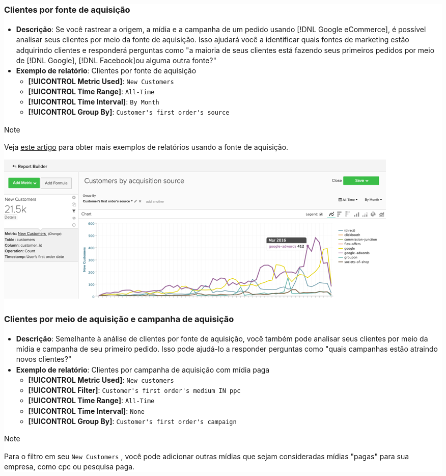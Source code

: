 ### Clientes por fonte de aquisição

* **Descrição**: Se você rastrear a origem, a mídia e a campanha de um pedido usando [!DNL Google eCommerce], é possível analisar seus clientes por meio da fonte de aquisição. Isso ajudará você a identificar quais fontes de marketing estão adquirindo clientes e responderá perguntas como &quot;a maioria de seus clientes está fazendo seus primeiros pedidos por meio de [!DNL Google], [!DNL Facebook]ou alguma outra fonte?&quot;
* **Exemplo de relatório**: Clientes por fonte de aquisição
   * **[!UICONTROL Metric Used]**: `New Customers`
   * **[!UICONTROL Time Range]**: `All-Time`
   * **[!UICONTROL Time Interval]**: `By Month`
   * **[!UICONTROL Group By]**: `Customer's first order's source`

>[!NOTE]
>
>Veja [este artigo](../analysis/most-value-source-channel.md) para obter mais exemplos de relatórios usando a fonte de aquisição.

![Fonte da aquisição](../../assets/acquisition_source.png)

### Clientes por meio de aquisição e campanha de aquisição

* **Descrição**: Semelhante à análise de clientes por fonte de aquisição, você também pode analisar seus clientes por meio da mídia e campanha de seu primeiro pedido. Isso pode ajudá-lo a responder perguntas como &quot;quais campanhas estão atraindo novos clientes?&quot;
* **Exemplo de relatório**: Clientes por campanha de aquisição com mídia paga
   * **[!UICONTROL Metric Used]**: `New customers`
   * **[!UICONTROL Filter]**: `Customer's first order's medium IN ppc`
   * **[!UICONTROL Time Range]**: `All-Time`
   * **[!UICONTROL Time Interval]**: `None`
   * **[!UICONTROL Group By]**: `Customer's first order's campaign`

>[!NOTE]
>
>Para o filtro em seu `New Customers` , você pode adicionar outras mídias que sejam consideradas mídias &quot;pagas&quot; para sua empresa, como cpc ou pesquisa paga.
